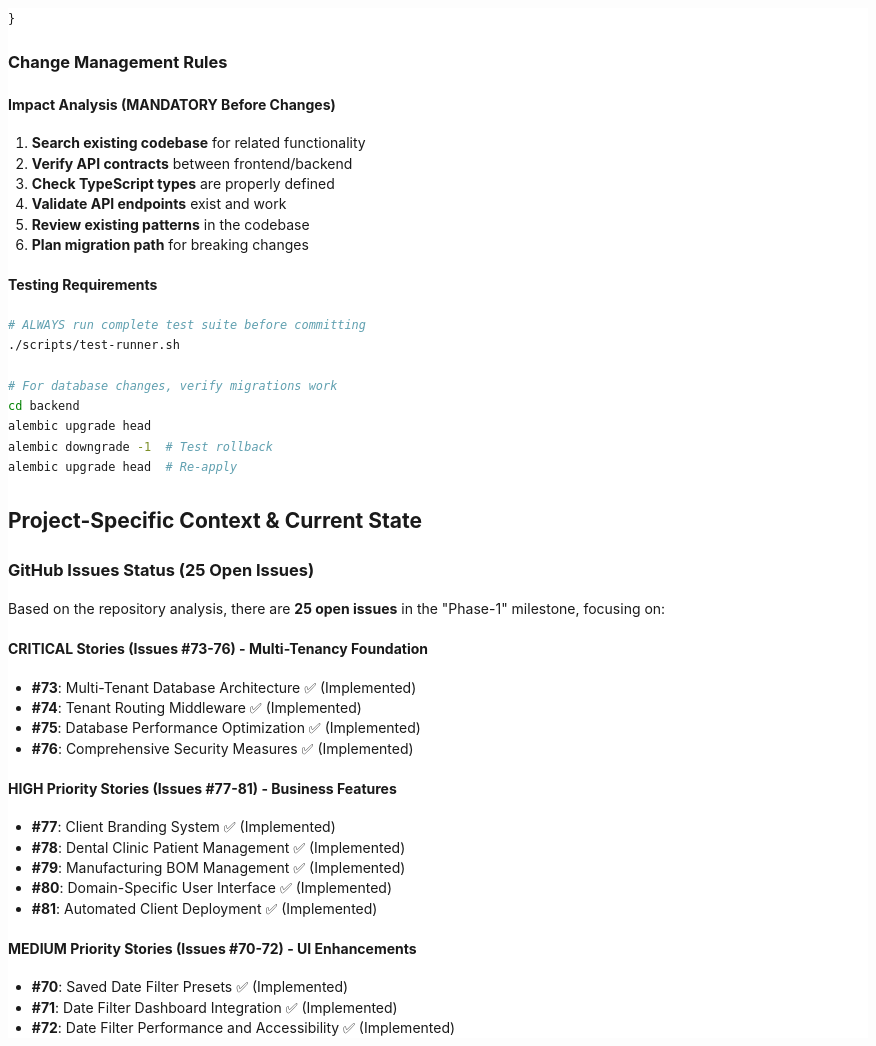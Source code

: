 ```typescript
}
```

### Change Management Rules

#### Impact Analysis (MANDATORY Before Changes)
1. **Search existing codebase** for related functionality
2. **Verify API contracts** between frontend/backend
3. **Check TypeScript types** are properly defined
4. **Validate API endpoints** exist and work
5. **Review existing patterns** in the codebase
6. **Plan migration path** for breaking changes

#### Testing Requirements
```bash
# ALWAYS run complete test suite before committing
./scripts/test-runner.sh

# For database changes, verify migrations work
cd backend
alembic upgrade head
alembic downgrade -1  # Test rollback
alembic upgrade head  # Re-apply
```

## Project-Specific Context & Current State

### GitHub Issues Status (25 Open Issues)
Based on the repository analysis, there are **25 open issues** in the "Phase-1" milestone, focusing on:

#### **CRITICAL Stories (Issues #73-76)** - Multi-Tenancy Foundation
- **#73**: Multi-Tenant Database Architecture ✅ (Implemented)
- **#74**: Tenant Routing Middleware ✅ (Implemented) 
- **#75**: Database Performance Optimization ✅ (Implemented)
- **#76**: Comprehensive Security Measures ✅ (Implemented)

#### **HIGH Priority Stories (Issues #77-81)** - Business Features
- **#77**: Client Branding System ✅ (Implemented)
- **#78**: Dental Clinic Patient Management ✅ (Implemented)
- **#79**: Manufacturing BOM Management ✅ (Implemented)
- **#80**: Domain-Specific User Interface ✅ (Implemented)
- **#81**: Automated Client Deployment ✅ (Implemented)

#### **MEDIUM Priority Stories (Issues #70-72)** - UI Enhancements
- **#70**: Saved Date Filter Presets ✅ (Implemented)
- **#71**: Date Filter Dashboard Integration ✅ (Implemented)
- **#72**: Date Filter Performance and Accessibility ✅ (Implemented)
